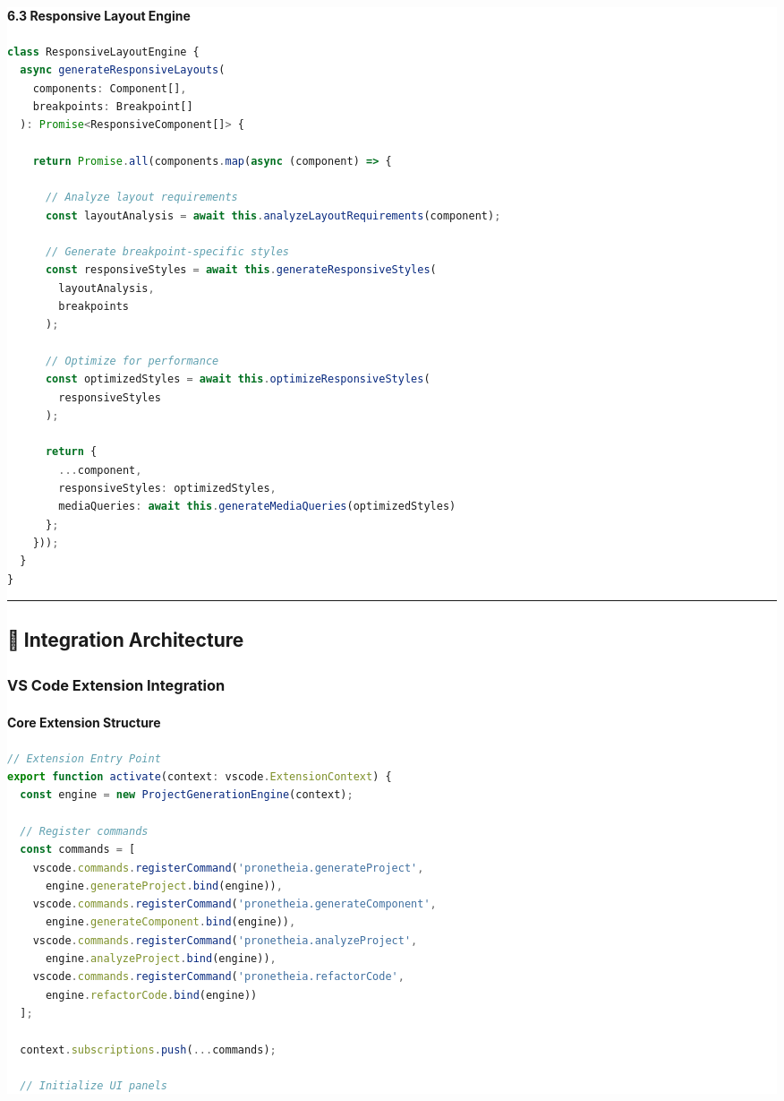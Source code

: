 ```typescript
```

#### **6.3 Responsive Layout Engine**
```typescript
class ResponsiveLayoutEngine {
  async generateResponsiveLayouts(
    components: Component[],
    breakpoints: Breakpoint[]
  ): Promise<ResponsiveComponent[]> {
    
    return Promise.all(components.map(async (component) => {
      
      // Analyze layout requirements
      const layoutAnalysis = await this.analyzeLayoutRequirements(component);
      
      // Generate breakpoint-specific styles
      const responsiveStyles = await this.generateResponsiveStyles(
        layoutAnalysis,
        breakpoints
      );
      
      // Optimize for performance
      const optimizedStyles = await this.optimizeResponsiveStyles(
        responsiveStyles
      );
      
      return {
        ...component,
        responsiveStyles: optimizedStyles,
        mediaQueries: await this.generateMediaQueries(optimizedStyles)
      };
    }));
  }
}
```

---

## **🔧 Integration Architecture**

### **VS Code Extension Integration**

#### **Core Extension Structure**
```typescript
// Extension Entry Point
export function activate(context: vscode.ExtensionContext) {
  const engine = new ProjectGenerationEngine(context);
  
  // Register commands
  const commands = [
    vscode.commands.registerCommand('pronetheia.generateProject', 
      engine.generateProject.bind(engine)),
    vscode.commands.registerCommand('pronetheia.generateComponent', 
      engine.generateComponent.bind(engine)),
    vscode.commands.registerCommand('pronetheia.analyzeProject', 
      engine.analyzeProject.bind(engine)),
    vscode.commands.registerCommand('pronetheia.refactorCode', 
      engine.refactorCode.bind(engine))
  ];
  
  context.subscriptions.push(...commands);
  
  // Initialize UI panels
```